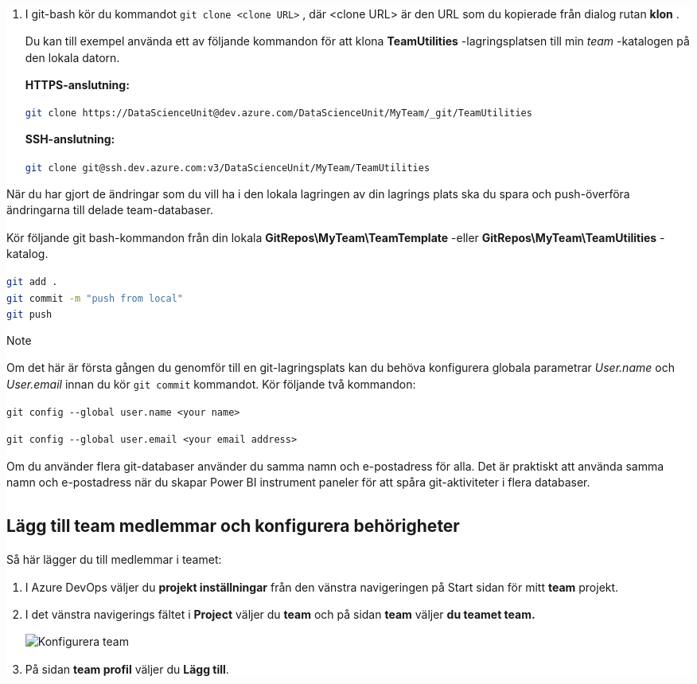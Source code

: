 1. I git-bash kör du kommandot `git clone <clone URL>` , där \<clone URL> är den URL som du kopierade från dialog rutan **klon** .
   
   Du kan till exempel använda ett av följande kommandon för att klona **TeamUtilities** -lagringsplatsen till min *team* -katalogen på den lokala datorn. 
   
   **HTTPS-anslutning:**
   
   ```bash
   git clone https://DataScienceUnit@dev.azure.com/DataScienceUnit/MyTeam/_git/TeamUtilities
   ```
   
   **SSH-anslutning:**
   
   ```bash
   git clone git@ssh.dev.azure.com:v3/DataScienceUnit/MyTeam/TeamUtilities
   ```

När du har gjort de ändringar som du vill ha i den lokala lagringen av din lagrings plats ska du spara och push-överföra ändringarna till delade team-databaser. 

Kör följande git bash-kommandon från din lokala **GitRepos\MyTeam\TeamTemplate** -eller **GitRepos\MyTeam\TeamUtilities** -katalog.

```bash
git add .
git commit -m "push from local"
git push
```

> [!NOTE]
> Om det här är första gången du genomför till en git-lagringsplats kan du behöva konfigurera globala parametrar *User.name* och *User.email* innan du kör `git commit` kommandot. Kör följande två kommandon:
> 
> `git config --global user.name <your name>`
> 
> `git config --global user.email <your email address>`
> 
> Om du använder flera git-databaser använder du samma namn och e-postadress för alla. Det är praktiskt att använda samma namn och e-postadress när du skapar Power BI instrument paneler för att spåra git-aktiviteter i flera databaser.

## <a name="add-team-members-and-configure-permissions"></a>Lägg till team medlemmar och konfigurera behörigheter

Så här lägger du till medlemmar i teamet:

1. I Azure DevOps väljer du **projekt inställningar** från den vänstra navigeringen på Start sidan för mitt **team** projekt. 
   
1. I det vänstra navigerings fältet i **Project** väljer du **team** och på sidan **team** väljer **du teamet team.** 
   
   ![Konfigurera team](./media/team-lead-tasks/teams.png)
   
1. På sidan **team profil** väljer du **Lägg till**.
   